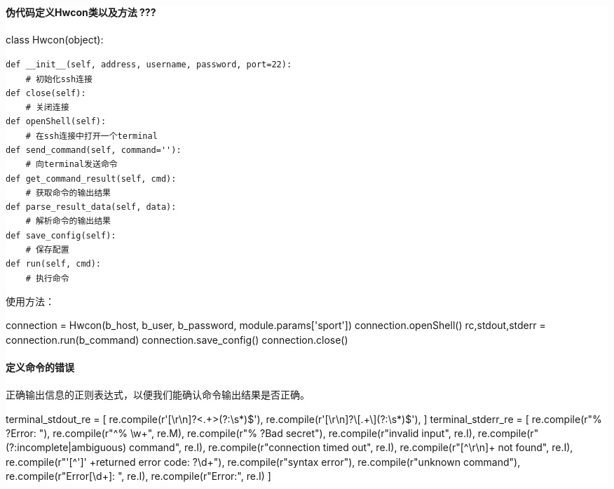 #### 伪代码定义Hwcon类以及方法 ???

class Hwcon(object):

    def __init__(self, address, username, password, port=22):
        # 初始化ssh连接
    def close(self):
        # 关闭连接
    def openShell(self):
        # 在ssh连接中打开一个terminal
    def send_command(self, command=''):
        # 向terminal发送命令
    def get_command_result(self, cmd):
        # 获取命令的输出结果
    def parse_result_data(self, data):
        # 解析命令的输出结果
    def save_config(self):
        # 保存配置
    def run(self, cmd):
        # 执行命令
使用方法：

connection = Hwcon(b_host, b_user, b_password, module.params['sport'])
connection.openShell()
rc,stdout,stderr = connection.run(b_command)
connection.save_config()
connection.close()


#### 定义命令的错误

正确输出信息的正则表达式，以便我们能确认命令输出结果是否正确。

terminal_stdout_re = [
        re.compile(r'[\r\n]?<.+>(?:\s*)$'),
        re.compile(r'[\r\n]?\[.+\](?:\s*)$'),
    ]
terminal_stderr_re = [
        re.compile(r"% ?Error: "),
        re.compile(r"^% \w+", re.M),
        re.compile(r"% ?Bad secret"),
        re.compile(r"invalid input", re.I),
        re.compile(r"(?:incomplete|ambiguous) command", re.I),
        re.compile(r"connection timed out", re.I),
        re.compile(r"[^\r\n]+ not found", re.I),
        re.compile(r"'[^']' +returned error code: ?\d+"),
        re.compile(r"syntax error"),
        re.compile(r"unknown command"),
        re.compile(r"Error\[\d+\]: ", re.I),
        re.compile(r"Error:", re.I)
    ]
